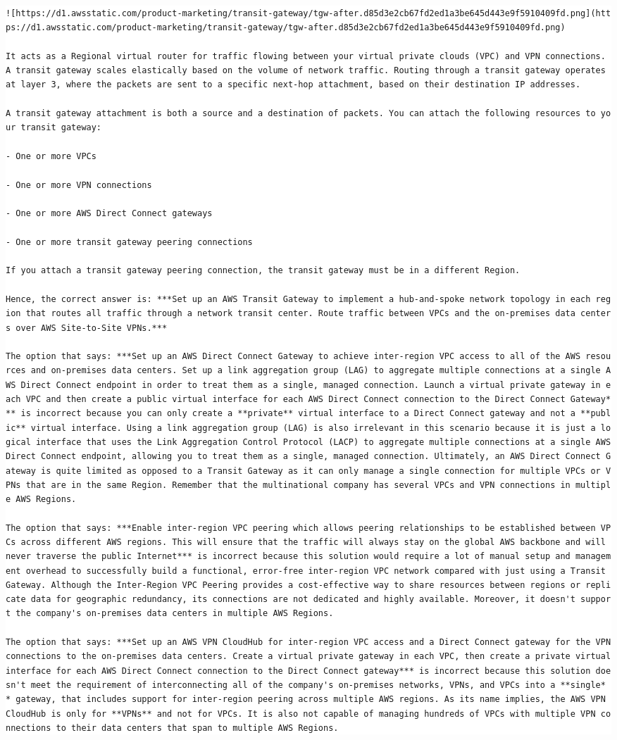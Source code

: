     ![https://d1.awsstatic.com/product-marketing/transit-gateway/tgw-after.d85d3e2cb67fd2ed1a3be645d443e9f5910409fd.png](https://d1.awsstatic.com/product-marketing/transit-gateway/tgw-after.d85d3e2cb67fd2ed1a3be645d443e9f5910409fd.png)

    It acts as a Regional virtual router for traffic flowing between your virtual private clouds (VPC) and VPN connections. A transit gateway scales elastically based on the volume of network traffic. Routing through a transit gateway operates at layer 3, where the packets are sent to a specific next-hop attachment, based on their destination IP addresses.

    A transit gateway attachment is both a source and a destination of packets. You can attach the following resources to your transit gateway:

    - One or more VPCs

    - One or more VPN connections

    - One or more AWS Direct Connect gateways

    - One or more transit gateway peering connections

    If you attach a transit gateway peering connection, the transit gateway must be in a different Region.

    Hence, the correct answer is: ***Set up an AWS Transit Gateway to implement a hub-and-spoke network topology in each region that routes all traffic through a network transit center. Route traffic between VPCs and the on-premises data centers over AWS Site-to-Site VPNs.***

    The option that says: ***Set up an AWS Direct Connect Gateway to achieve inter-region VPC access to all of the AWS resources and on-premises data centers. Set up a link aggregation group (LAG) to aggregate multiple connections at a single AWS Direct Connect endpoint in order to treat them as a single, managed connection. Launch a virtual private gateway in each VPC and then create a public virtual interface for each AWS Direct Connect connection to the Direct Connect Gateway*** is incorrect because you can only create a **private** virtual interface to a Direct Connect gateway and not a **public** virtual interface. Using a link aggregation group (LAG) is also irrelevant in this scenario because it is just a logical interface that uses the Link Aggregation Control Protocol (LACP) to aggregate multiple connections at a single AWS Direct Connect endpoint, allowing you to treat them as a single, managed connection. Ultimately, an AWS Direct Connect Gateway is quite limited as opposed to a Transit Gateway as it can only manage a single connection for multiple VPCs or VPNs that are in the same Region. Remember that the multinational company has several VPCs and VPN connections in multiple AWS Regions.

    The option that says: ***Enable inter-region VPC peering which allows peering relationships to be established between VPCs across different AWS regions. This will ensure that the traffic will always stay on the global AWS backbone and will never traverse the public Internet*** is incorrect because this solution would require a lot of manual setup and management overhead to successfully build a functional, error-free inter-region VPC network compared with just using a Transit Gateway. Although the Inter-Region VPC Peering provides a cost-effective way to share resources between regions or replicate data for geographic redundancy, its connections are not dedicated and highly available. Moreover, it doesn't support the company's on-premises data centers in multiple AWS Regions.

    The option that says: ***Set up an AWS VPN CloudHub for inter-region VPC access and a Direct Connect gateway for the VPN connections to the on-premises data centers. Create a virtual private gateway in each VPC, then create a private virtual interface for each AWS Direct Connect connection to the Direct Connect gateway*** is incorrect because this solution doesn't meet the requirement of interconnecting all of the company's on-premises networks, VPNs, and VPCs into a **single** gateway, that includes support for inter-region peering across multiple AWS regions. As its name implies, the AWS VPN CloudHub is only for **VPNs** and not for VPCs. It is also not capable of managing hundreds of VPCs with multiple VPN connections to their data centers that span to multiple AWS Regions.
